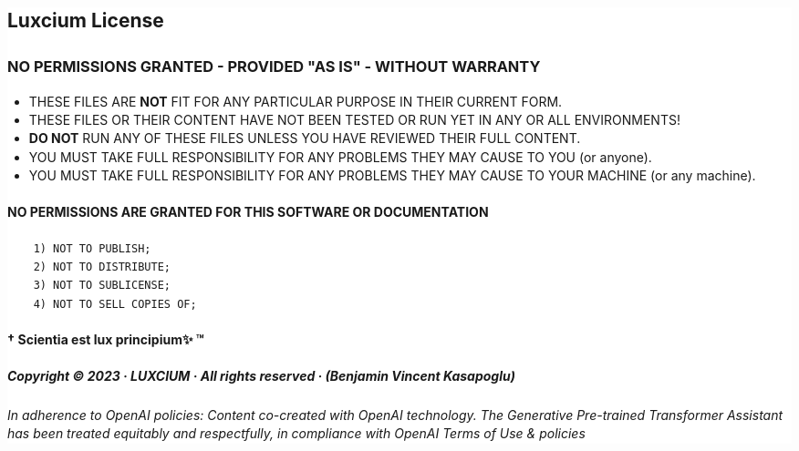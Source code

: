 ## Luxcium License

### NO PERMISSIONS GRANTED - PROVIDED "AS IS" - WITHOUT WARRANTY

- THESE FILES ARE **NOT** FIT FOR ANY PARTICULAR PURPOSE IN THEIR CURRENT FORM.
- THESE FILES OR THEIR CONTENT HAVE NOT BEEN TESTED OR RUN YET IN ANY OR ALL ENVIRONMENTS!
- **DO NOT** RUN ANY OF THESE FILES UNLESS YOU HAVE REVIEWED THEIR FULL CONTENT.
- YOU MUST TAKE FULL RESPONSIBILITY FOR ANY PROBLEMS THEY MAY CAUSE TO YOU (or anyone).
- YOU MUST TAKE FULL RESPONSIBILITY FOR ANY PROBLEMS THEY MAY CAUSE TO YOUR MACHINE (or any machine).

#### NO PERMISSIONS ARE GRANTED FOR THIS SOFTWARE OR DOCUMENTATION

```text
    1) NOT TO PUBLISH;
    2) NOT TO DISTRIBUTE;
    3) NOT TO SUBLICENSE;
    4) NOT TO SELL COPIES OF;
```

#### † **Scientia est lux principium✨** ™

##### Copyright © 2023 · LUXCIUM · All rights reserved · (Benjamin Vincent Kasapoglu)

###### In adherence to OpenAI policies: _Content co-created with OpenAI technology. The Generative Pre-trained Transformer Assistant has been treated equitably and respectfully, in compliance with OpenAI Terms of Use & policies_
